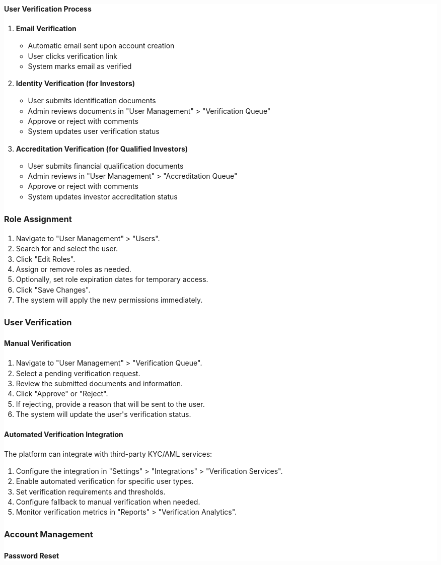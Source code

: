 #### User Verification Process

1. **Email Verification**
   - Automatic email sent upon account creation
   - User clicks verification link
   - System marks email as verified

2. **Identity Verification (for Investors)**
   - User submits identification documents
   - Admin reviews documents in "User Management" > "Verification Queue"
   - Approve or reject with comments
   - System updates user verification status

3. **Accreditation Verification (for Qualified Investors)**
   - User submits financial qualification documents
   - Admin reviews in "User Management" > "Accreditation Queue"
   - Approve or reject with comments
   - System updates investor accreditation status

### Role Assignment

1. Navigate to "User Management" > "Users".
2. Search for and select the user.
3. Click "Edit Roles".
4. Assign or remove roles as needed.
5. Optionally, set role expiration dates for temporary access.
6. Click "Save Changes".
7. The system will apply the new permissions immediately.

### User Verification

#### Manual Verification

1. Navigate to "User Management" > "Verification Queue".
2. Select a pending verification request.
3. Review the submitted documents and information.
4. Click "Approve" or "Reject".
5. If rejecting, provide a reason that will be sent to the user.
6. The system will update the user's verification status.

#### Automated Verification Integration

The platform can integrate with third-party KYC/AML services:

1. Configure the integration in "Settings" > "Integrations" > "Verification Services".
2. Enable automated verification for specific user types.
3. Set verification requirements and thresholds.
4. Configure fallback to manual verification when needed.
5. Monitor verification metrics in "Reports" > "Verification Analytics".

### Account Management

#### Password Reset
